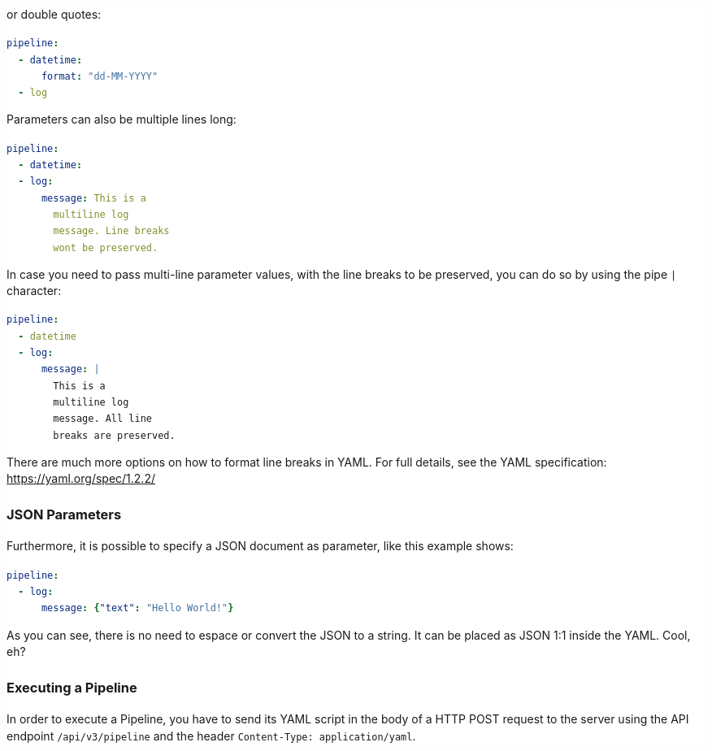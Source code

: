or double quotes:

```yaml
pipeline:
  - datetime:
      format: "dd-MM-YYYY"
  - log
```

Parameters can also be multiple lines long:

```yaml
pipeline:
  - datetime:
  - log:
      message: This is a 
        multiline log 
        message. Line breaks 
        wont be preserved.
```

In case you need to pass multi-line parameter values, with the line breaks to be preserved, you can do so by using the pipe `|` character:

```yaml
pipeline:
  - datetime
  - log:
      message: |
        This is a 
        multiline log 
        message. All line 
        breaks are preserved.
```

There are much more options on how to format line breaks in YAML. For full details, see the YAML specification: https://yaml.org/spec/1.2.2/ 

### JSON Parameters

Furthermore, it is possible to specify a JSON document as parameter, like this example shows:

```yaml
pipeline:
  - log:
      message: {"text": "Hello World!"}
```

As you can see, there is no need to espace or convert the JSON to a string. It can be placed as JSON 1:1 inside the YAML. Cool, eh?

### Executing a Pipeline

In order to execute a Pipeline, you have to send its YAML script in the body of a HTTP POST request to the server using the API endpoint `/api/v3/pipeline` and the header `Content-Type: application/yaml`.
